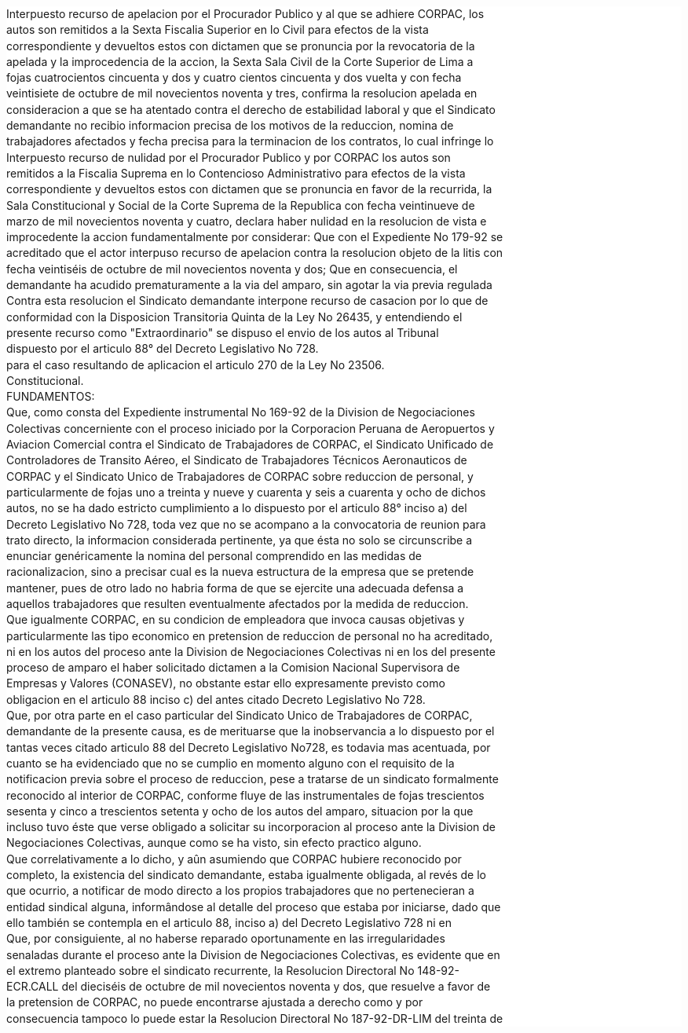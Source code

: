 Interpuesto recurso de apelacion por el Procurador Publico y al que se adhiere CORPAC, los  
autos son remitidos a la Sexta Fiscalia Superior en lo Civil para efectos de la vista  
correspondiente y devueltos estos con dictamen que se pronuncia por la revocatoria de la  
apelada y la improcedencia de la accion, la Sexta Sala Civil de la Corte Superior de Lima a  
fojas cuatrocientos cincuenta y dos y cuatro cientos cincuenta y dos vuelta y con fecha  
veintisiete de octubre de mil novecientos noventa y tres, confirma la resolucion apelada en  
consideracion a que se ha atentado contra el derecho de estabilidad laboral y que el Sindicato  
demandante no recibio informacion precisa de los motivos de la reduccion, nomina de  
trabajadores afectados y fecha precisa para la terminacion de los contratos, lo cual infringe lo  
Interpuesto recurso de nulidad por el Procurador Publico y por CORPAC los autos son  
remitidos a la Fiscalia Suprema en lo Contencioso Administrativo para efectos de la vista  
correspondiente y devueltos estos con dictamen que se pronuncia en favor de la recurrida, la  
Sala Constitucional y Social de la Corte Suprema de la Republica con fecha veintinueve de  
marzo de mil novecientos noventa y cuatro, declara haber nulidad en la resolucion de vista e  
improcedente la accion fundamentalmente por considerar: Que con el Expediente No 179-92 se  
acreditado que el actor interpuso recurso de apelacion contra la resolucion objeto de la litis con  
fecha veintiséis de octubre de mil novecientos noventa y dos; Que en consecuencia, el  
demandante ha acudido prematuramente a la via del amparo, sin agotar la via previa regulada  
Contra esta resolucion el Sindicato demandante interpone recurso de casacion por lo que de  
conformidad con la Disposicion Transitoria Quinta de la Ley No 26435, y entendiendo el  
presente recurso como "Extraordinario" se dispuso el envio de los autos al Tribunal  
dispuesto por el articulo 88° del Decreto Legislativo No 728.  
para el caso resultando de aplicacion el articulo 270 de la Ley No 23506.  
Constitucional.  
FUNDAMENTOS:  
Que, como consta del Expediente instrumental No 169-92 de la Division de Negociaciones  
Colectivas concerniente con el proceso iniciado por la Corporacion Peruana de Aeropuertos y  
Aviacion Comercial contra el Sindicato de Trabajadores de CORPAC, el Sindicato Unificado de  
Controladores de Transito Aéreo, el Sindicato de Trabajadores Técnicos Aeronauticos de  
CORPAC y el Sindicato Unico de Trabajadores de CORPAC sobre reduccion de personal, y  
particularmente de fojas uno a treinta y nueve y cuarenta y seis a cuarenta y ocho de dichos  
autos, no se ha dado estricto cumplimiento a lo dispuesto por el articulo 88° inciso a) del  
Decreto Legislativo No 728, toda vez que no se acompano a la convocatoria de reunion para  
trato directo, la informacion considerada pertinente, ya que ésta no solo se circunscribe a  
enunciar genéricamente la nomina del personal comprendido en las medidas de  
racionalizacion, sino a precisar cual es la nueva estructura de la empresa que se pretende  
mantener, pues de otro lado no habria forma de que se ejercite una adecuada defensa a  
aquellos trabajadores que resulten eventualmente afectados por la medida de reduccion.  
Que igualmente CORPAC, en su condicion de empleadora que invoca causas objetivas y  
particularmente las tipo economico en pretension de reduccion de personal no ha acreditado,  
ni en los autos del proceso ante la Division de Negociaciones Colectivas ni en los del presente  
proceso de amparo el haber solicitado dictamen a la Comision Nacional Supervisora de  
Empresas y Valores (CONASEV), no obstante estar ello expresamente previsto como  
obligacion en el articulo 88 inciso c) del antes citado Decreto Legislativo No 728.  
Que, por otra parte en el caso particular del Sindicato Unico de Trabajadores de CORPAC,  
demandante de la presente causa, es de merituarse que la inobservancia a lo dispuesto por el  
tantas veces citado articulo 88 del Decreto Legislativo No728, es todavia mas acentuada, por  
cuanto se ha evidenciado que no se cumplio en momento alguno con el requisito de la  
notificacion previa sobre el proceso de reduccion, pese a tratarse de un sindicato formalmente  
reconocido al interior de CORPAC, conforme fluye de las instrumentales de fojas trescientos  
sesenta y cinco a trescientos setenta y ocho de los autos del amparo, situacion por la que  
incluso tuvo éste que verse obligado a solicitar su incorporacion al proceso ante la Division de  
Negociaciones Colectivas, aunque como se ha visto, sin efecto practico alguno.  
Que correlativamente a lo dicho, y aûn asumiendo que CORPAC hubiere reconocido por  
completo, la existencia del sindicato demandante, estaba igualmente obligada, al revés de lo  
que ocurrio, a notificar de modo directo a los propios trabajadores que no pertenecieran a  
entidad sindical alguna, informândose al detalle del proceso que estaba por iniciarse, dado que  
ello también se contempla en el articulo 88, inciso a) del Decreto Legislativo 728 ni en  
Que, por consiguiente, al no haberse reparado oportunamente en las irregularidades  
senaladas durante el proceso ante la Division de Negociaciones Colectivas, es evidente que en  
el extremo planteado sobre el sindicato recurrente, la Resolucion Directoral No 148-92-  
ECR.CALL del dieciséis de octubre de mil novecientos noventa y dos, que resuelve a favor de  
la pretension de CORPAC, no puede encontrarse ajustada a derecho como y por  
consecuencia tampoco lo puede estar la Resolucion Directoral No 187-92-DR-LIM del treinta de  